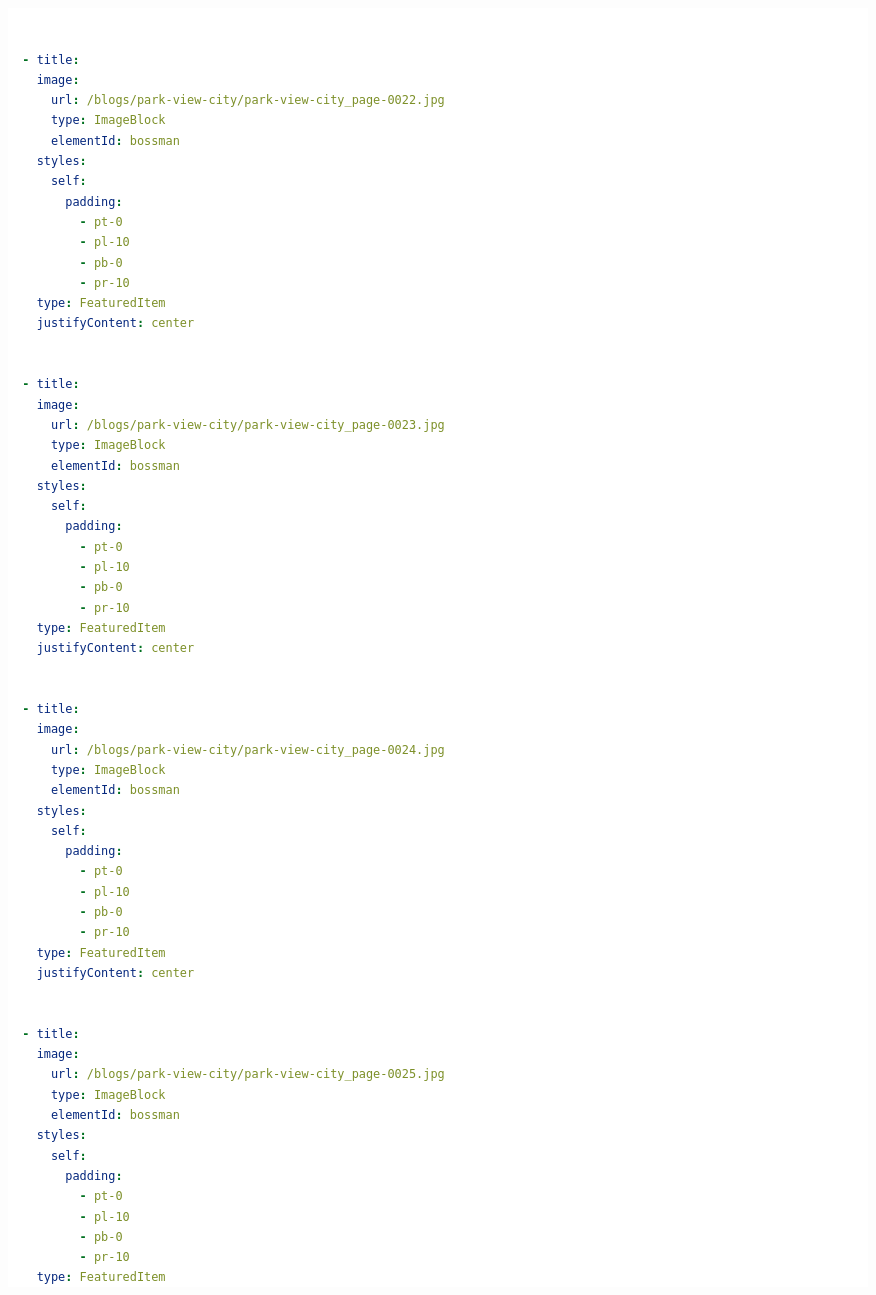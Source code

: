 ```yaml


  - title:
    image:
      url: /blogs/park-view-city/park-view-city_page-0022.jpg
      type: ImageBlock
      elementId: bossman
    styles:
      self:
        padding:
          - pt-0
          - pl-10
          - pb-0
          - pr-10
    type: FeaturedItem
    justifyContent: center


  - title:
    image:
      url: /blogs/park-view-city/park-view-city_page-0023.jpg
      type: ImageBlock
      elementId: bossman
    styles:
      self:
        padding:
          - pt-0
          - pl-10
          - pb-0
          - pr-10
    type: FeaturedItem
    justifyContent: center


  - title:
    image:
      url: /blogs/park-view-city/park-view-city_page-0024.jpg
      type: ImageBlock
      elementId: bossman
    styles:
      self:
        padding:
          - pt-0
          - pl-10
          - pb-0
          - pr-10
    type: FeaturedItem
    justifyContent: center


  - title:
    image:
      url: /blogs/park-view-city/park-view-city_page-0025.jpg
      type: ImageBlock
      elementId: bossman
    styles:
      self:
        padding:
          - pt-0
          - pl-10
          - pb-0
          - pr-10
    type: FeaturedItem
```